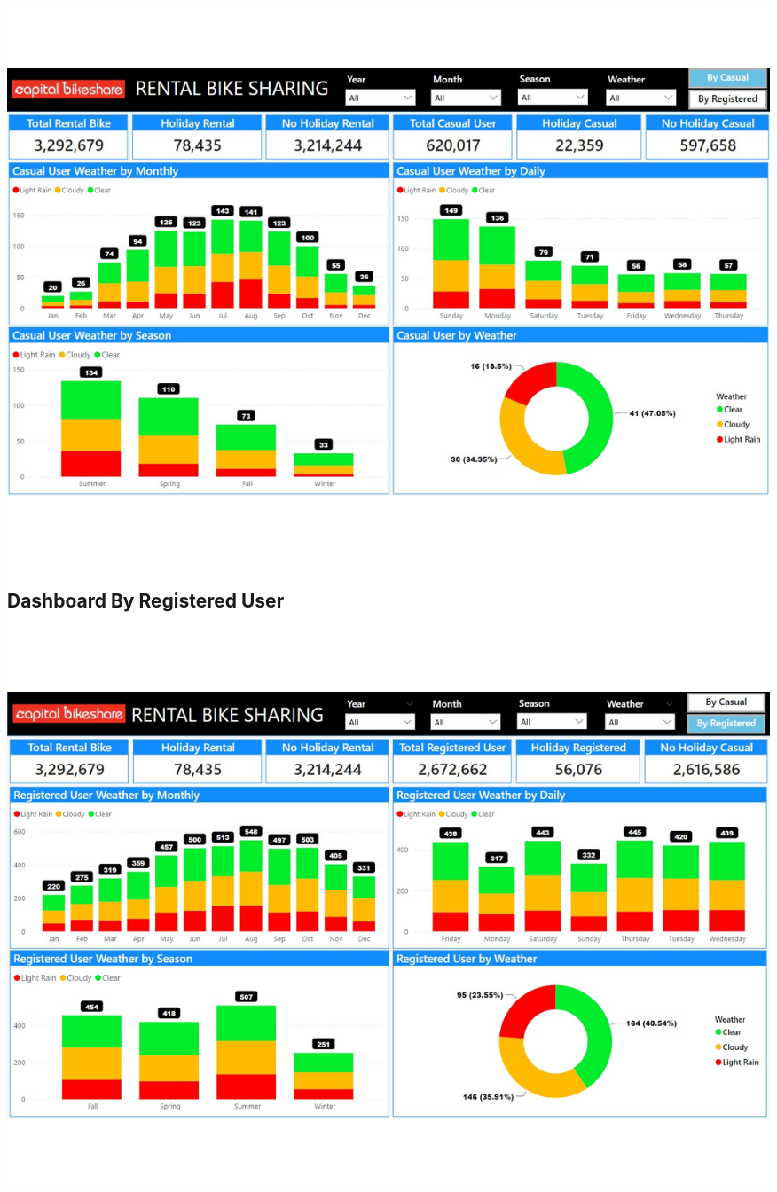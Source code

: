 <img src="https://github.com/Bayunova28/Capital_Bikeshare/blob/master/by Casual.jpg" height="620" width="1100">

## Dashboard By Registered User
<img src="https://github.com/Bayunova28/Capital_Bikeshare/blob/master/By Registered.jpg" height="620" width="1100">
